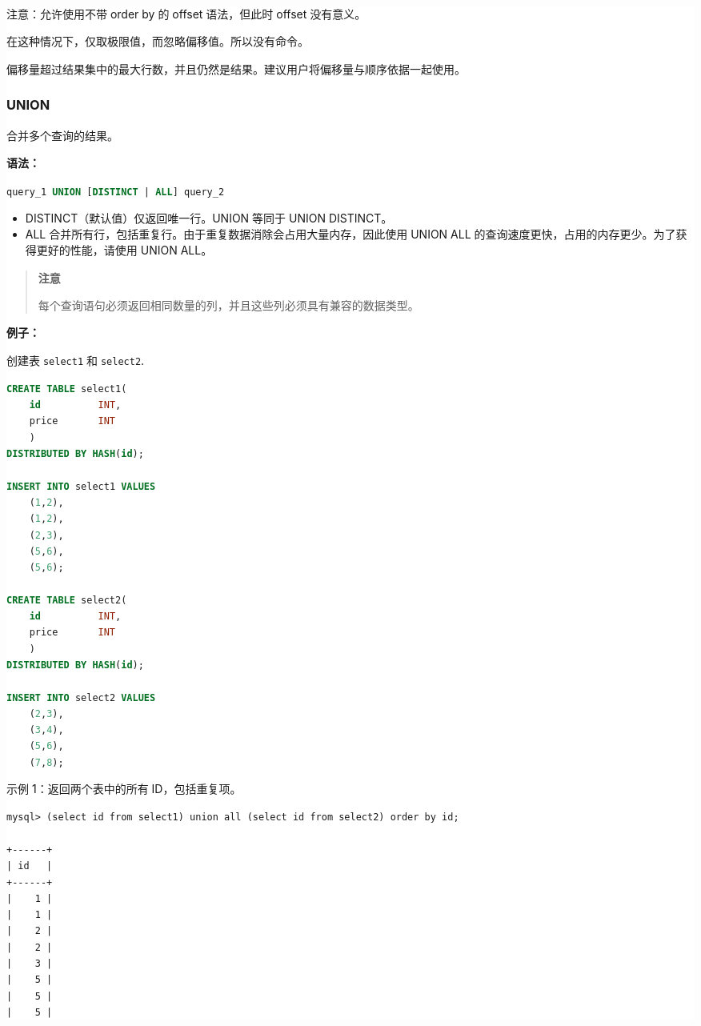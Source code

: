 注意：允许使用不带 order by 的 offset 语法，但此时 offset 没有意义。

在这种情况下，仅取极限值，而忽略偏移值。所以没有命令。

偏移量超过结果集中的最大行数，并且仍然是结果。建议用户将偏移量与顺序依据一起使用。

### UNION

合并多个查询的结果。

**语法：**

```sql
query_1 UNION [DISTINCT | ALL] query_2
```

- DISTINCT（默认值）仅返回唯一行。UNION 等同于 UNION DISTINCT。
- ALL 合并所有行，包括重复行。由于重复数据消除会占用大量内存，因此使用 UNION ALL 的查询速度更快，占用的内存更少。为了获得更好的性能，请使用 UNION ALL。

> **注意**
>
> 每个查询语句必须返回相同数量的列，并且这些列必须具有兼容的数据类型。

**例子：**

创建表 `select1` 和 `select2`.

```SQL
CREATE TABLE select1(
    id          INT,
    price       INT
    )
DISTRIBUTED BY HASH(id);

INSERT INTO select1 VALUES
    (1,2),
    (1,2),
    (2,3),
    (5,6),
    (5,6);

CREATE TABLE select2(
    id          INT,
    price       INT
    )
DISTRIBUTED BY HASH(id);

INSERT INTO select2 VALUES
    (2,3),
    (3,4),
    (5,6),
    (7,8);
```

示例 1：返回两个表中的所有 ID，包括重复项。

```Plaintext
mysql> (select id from select1) union all (select id from select2) order by id;

+------+
| id   |
+------+
|    1 |
|    1 |
|    2 |
|    2 |
|    3 |
|    5 |
|    5 |
|    5 |
```
